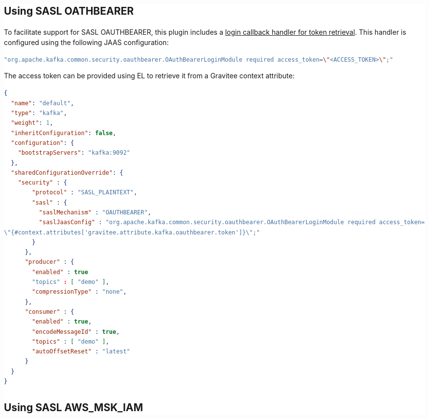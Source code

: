 ## Using SASL OATHBEARER <a href="#user-content-using-sasl-oathbearer" id="user-content-using-sasl-oathbearer"></a>

To facilitate support for SASL OAUTHBEARER, this plugin includes a [login callback handler for token retrieval](https://docs.confluent.io/platform/current/kafka/authentication\_sasl/authentication\_sasl\_oauth.html#login-callback-handler-for-token-retrieval). This handler is configured using the following JAAS configuration:

```bash
"org.apache.kafka.common.security.oauthbearer.OAuthBearerLoginModule required access_token=\"<ACCESS_TOKEN>\";"
```

The access token can be provided using EL to retrieve it from a Gravitee context attribute:

```json
{
  "name": "default",
  "type": "kafka",
  "weight": 1,
  "inheritConfiguration": false,
  "configuration": {
    "bootstrapServers": "kafka:9092"
  },
  "sharedConfigurationOverride": {
    "security" : {
        "protocol" : "SASL_PLAINTEXT",
        "sasl" : {
          "saslMechanism" : "OAUTHBEARER",
          "saslJaasConfig" : "org.apache.kafka.common.security.oauthbearer.OAuthBearerLoginModule required access_token=\"{#context.attributes['gravitee.attribute.kafka.oauthbearer.token']}\";"
        }
      },
      "producer" : {
        "enabled" : true
        "topics" : [ "demo" ],
        "compressionType" : "none",
      },
      "consumer" : {
        "enabled" : true,
        "encodeMessageId" : true,
        "topics" : [ "demo" ],
        "autoOffsetReset" : "latest"
      }
  }
}
```

## Using SASL AWS\_MSK\_IAM <a href="#user-content-using-sasl-aws_msk_iam" id="user-content-using-sasl-aws_msk_iam"></a>
